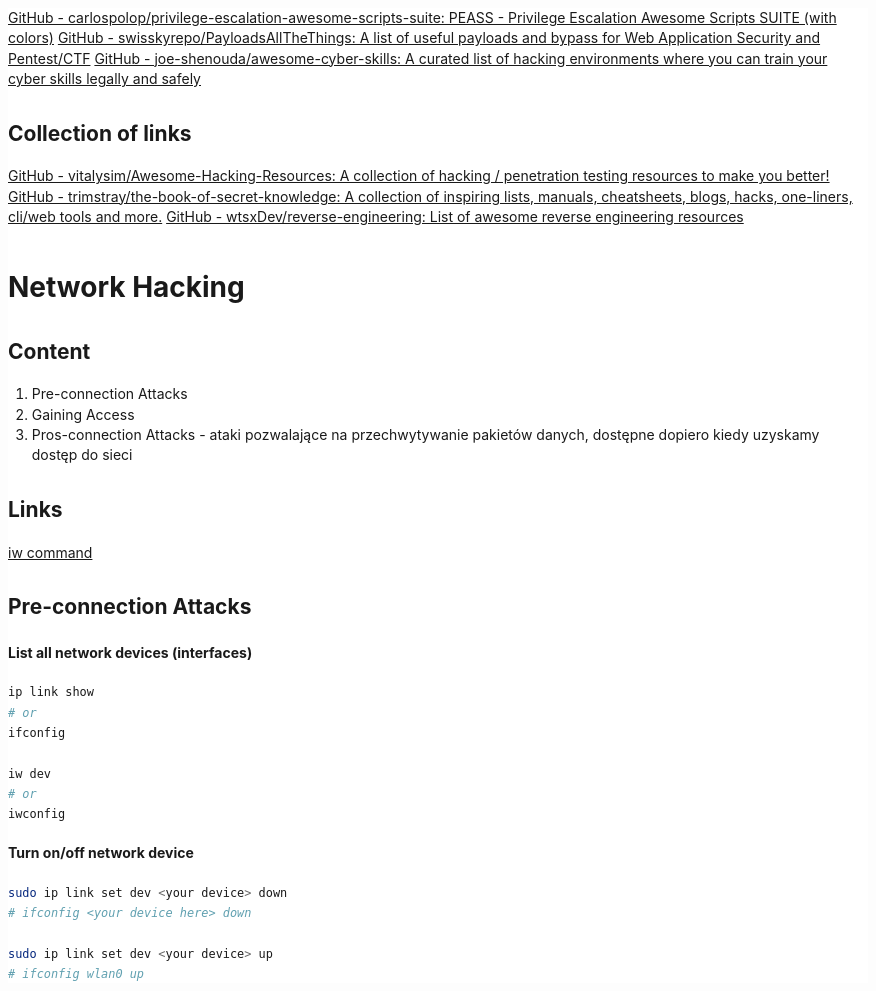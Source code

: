 [GitHub - carlospolop/privilege-escalation-awesome-scripts-suite: PEASS - Privilege Escalation Awesome Scripts SUITE (with colors)](https://github.com/carlospolop/privilege-escalation-awesome-scripts-suite)
[GitHub - swisskyrepo/PayloadsAllTheThings: A list of useful payloads and bypass for Web Application Security and Pentest/CTF](https://github.com/swisskyrepo/PayloadsAllTheThings)
[GitHub - joe-shenouda/awesome-cyber-skills: A curated list of hacking environments where you can train your cyber skills legally and safely](https://github.com/joe-shenouda/awesome-cyber-skills)

## Collection of links

[GitHub - vitalysim/Awesome-Hacking-Resources: A collection of hacking / penetration testing resources to make you better!](https://github.com/vitalysim/Awesome-Hacking-Resources)
[GitHub - trimstray/the-book-of-secret-knowledge: A collection of inspiring lists, manuals, cheatsheets, blogs, hacks, one-liners, cli/web tools and more.](https://github.com/trimstray/the-book-of-secret-knowledge)
[GitHub - wtsxDev/reverse-engineering: List of awesome reverse engineering resources](https://github.com/wtsxDev/reverse-engineering)

# Network Hacking

## Content

1. Pre-connection Attacks
2. Gaining Access
3. Pros-connection Attacks - ataki pozwalające na przechwytywanie pakietów danych, dostępne dopiero kiedy uzyskamy dostęp do sieci

## Links

[iw command](https://www.cellstream.com/reference-reading/tipsandtricks/410-3-ways-to-put-your-wi-fi-interface-in-monitor-mode-in-linux)

## Pre-connection Attacks

#### List all network devices (interfaces)

```bash
ip link show
# or
ifconfig

iw dev
# or
iwconfig
```

#### Turn on/off network device

```bash
sudo ip link set dev <your device> down
# ifconfig <your device here> down

sudo ip link set dev <your device> up
# ifconfig wlan0 up
```
